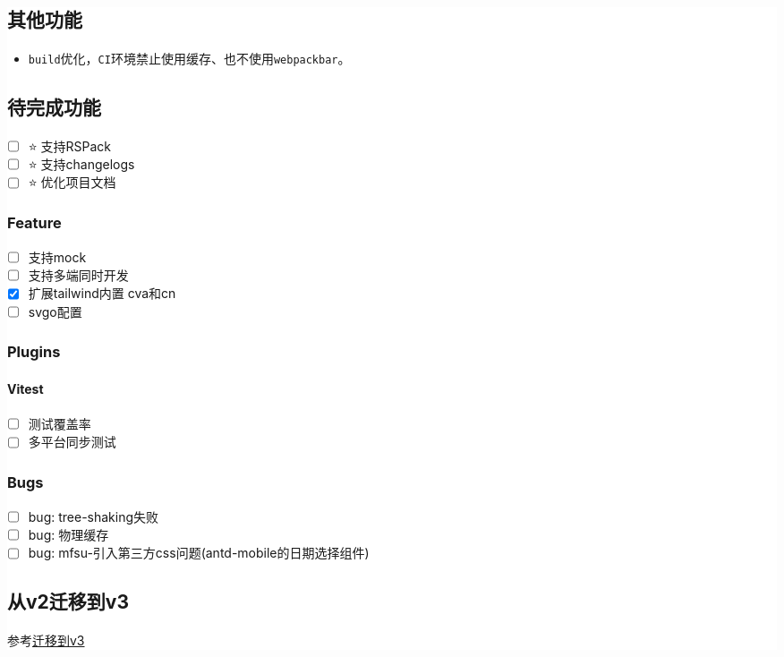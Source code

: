 ## 其他功能

- `build`优化，`CI`环境禁止使用缓存、也不使用`webpackbar`。

## 待完成功能

- [ ] ⭐️ 支持RSPack
- [ ] ⭐️ 支持changelogs
- [ ] ⭐️ 优化项目文档

### Feature

- [ ] 支持mock
- [ ] 支持多端同时开发
- [x] 扩展tailwind内置 cva和cn
- [ ] svgo配置

### Plugins

#### Vitest

- [ ] 测试覆盖率
- [ ] 多平台同步测试

### Bugs

- [ ] bug: tree-shaking失败
- [ ] bug: 物理缓存
- [ ] bug: mfsu-引入第三方css问题(antd-mobile的日期选择组件)

## 从v2迁移到v3

参考[迁移到v3](../../docs/3.0/docs/migration/migration-v3)
